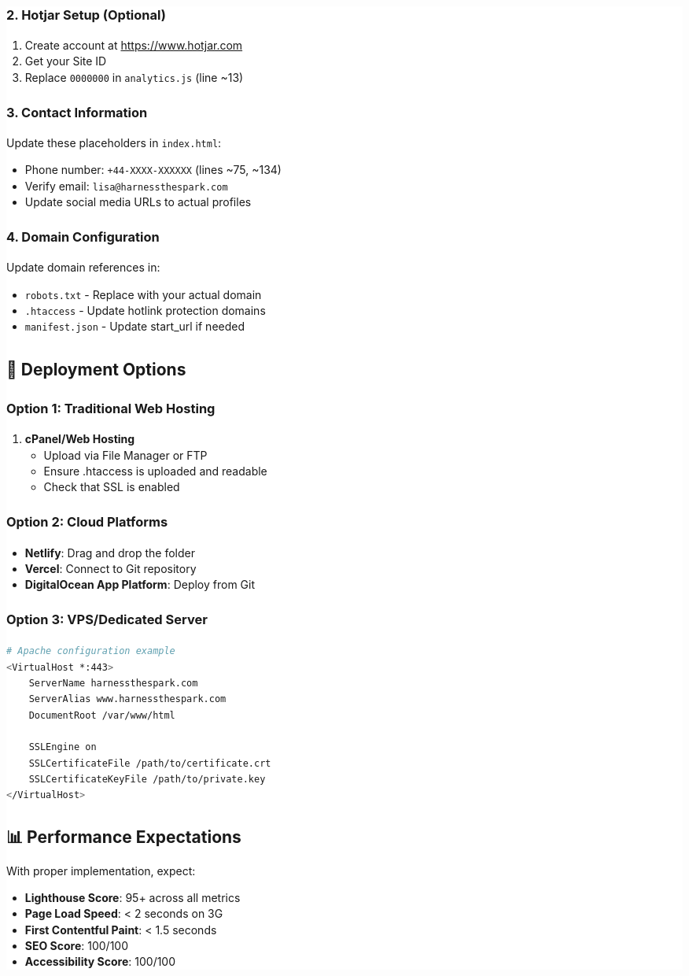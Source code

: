 ### 2. Hotjar Setup (Optional)
1. Create account at https://www.hotjar.com
2. Get your Site ID
3. Replace `0000000` in `analytics.js` (line ~13)

### 3. Contact Information
Update these placeholders in `index.html`:
- Phone number: `+44-XXXX-XXXXXX` (lines ~75, ~134)
- Verify email: `lisa@harnessthespark.com`
- Update social media URLs to actual profiles

### 4. Domain Configuration
Update domain references in:
- `robots.txt` - Replace with your actual domain
- `.htaccess` - Update hotlink protection domains
- `manifest.json` - Update start_url if needed

## 🚀 Deployment Options

### Option 1: Traditional Web Hosting
1. **cPanel/Web Hosting**
   - Upload via File Manager or FTP
   - Ensure .htaccess is uploaded and readable
   - Check that SSL is enabled

### Option 2: Cloud Platforms
- **Netlify**: Drag and drop the folder
- **Vercel**: Connect to Git repository
- **DigitalOcean App Platform**: Deploy from Git

### Option 3: VPS/Dedicated Server
```bash
# Apache configuration example
<VirtualHost *:443>
    ServerName harnessthespark.com
    ServerAlias www.harnessthespark.com
    DocumentRoot /var/www/html
    
    SSLEngine on
    SSLCertificateFile /path/to/certificate.crt
    SSLCertificateKeyFile /path/to/private.key
</VirtualHost>
```

## 📊 Performance Expectations

With proper implementation, expect:
- **Lighthouse Score**: 95+ across all metrics
- **Page Load Speed**: < 2 seconds on 3G
- **First Contentful Paint**: < 1.5 seconds
- **SEO Score**: 100/100
- **Accessibility Score**: 100/100
